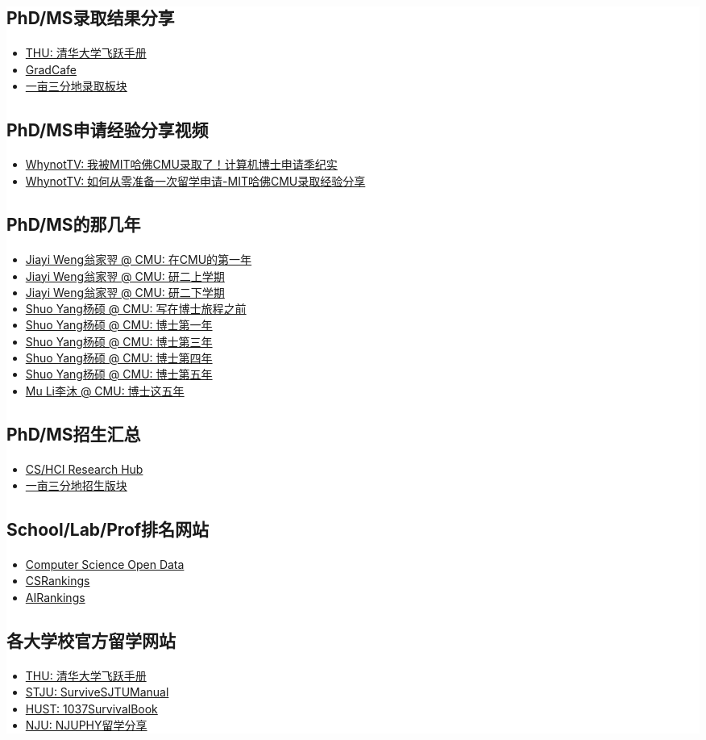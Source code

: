 ## PhD/MS录取结果分享

-   [THU: 清华大学飞跃手册](https://feiyue.online/cases/23fall/ "THU: 清华大学飞跃手册")
-   [GradCafe](https://www.thegradcafe.com/survey/?per_page=20\&q=\&institution=\&program=Computer+Science\&degree=PhD "GradCafe")
-   [一亩三分地录取板块](https://www.1point3acres.com/bbs/forum.php?mod=forumdisplay\&fid=82\&filter=sortid\&sortid=164\&orderby=dateline "一亩三分地录取板块")

## PhD/MS申请经验分享视频

-   [WhynotTV: 我被MIT哈佛CMU录取了！计算机博士申请季纪实](https://www.bilibili.com/video/BV1bo4y1q7Nn/?spm_id_from=333.999.0.0\&vd_source=550553ee94882c45bc7d3dfe65335db4 "WhynotTV: 我被MIT哈佛CMU录取了！计算机博士申请季纪实")
-   [WhynotTV: 如何从零准备一次留学申请-MIT哈佛CMU录取经验分享](https://bilibili.com/video/BV1Wg4y1T7Jg/?spm_id_from=333.999.0.0\&vd_source=550553ee94882c45bc7d3dfe65335db4 "WhynotTV: 如何从零准备一次留学申请-MIT哈佛CMU录取经验分享")

## PhD/MS的那几年

-   [Jiayi Weng翁家翌 @ CMU: 在CMU的第一年](https://trinkle23897.github.io/posts/cmu-1st-year "Jiayi Weng翁家翌 @ CMU: 在CMU的第一年")
-   [Jiayi Weng翁家翌 @ CMU: 研二上学期](https://trinkle23897.github.io/posts/cmu-2nd-year-part1 "Jiayi Weng翁家翌 @ CMU: 研二上学期")
-   [Jiayi Weng翁家翌 @ CMU: 研二下学期](https://trinkle23897.github.io/posts/cmu-2nd-year-part2 "Jiayi Weng翁家翌 @ CMU: 研二下学期")
-   [Shuo Yang杨硕 @ CMU: 写在博士旅程之前](https://zhuanlan.zhihu.com/p/41313724 "Shuo Yang杨硕 @ CMU: 写在博士旅程之前")
-   [Shuo Yang杨硕 @ CMU: 博士第一年](https://zhuanlan.zhihu.com/p/88564923 "Shuo Yang杨硕 @ CMU: 博士第一年")
-   [Shuo Yang杨硕 @ CMU: 博士第三年](https://zhuanlan.zhihu.com/p/357353090 "Shuo Yang杨硕 @ CMU: 博士第三年")
-   [Shuo Yang杨硕 @ CMU: 博士第四年](https://zhuanlan.zhihu.com/p/573068285 "Shuo Yang杨硕 @ CMU: 博士第四年")
-   [Shuo Yang杨硕 @ CMU: 博士第五年](https://zhuanlan.zhihu.com/p/631748171 "Shuo Yang杨硕 @ CMU: 博士第五年")
-   [Mu Li李沐 @ CMU: 博士这五年](https://zhuanlan.zhihu.com/p/25099638 "Mu Li李沐 @ CMU: 博士这五年")

## PhD/MS招生汇总

-   [CS/HCI Research Hub](http://www.andrewkuz.net/cs-hci-research-hub/ "CS/HCI Research Hub")
-   [一亩三分地招生版块](https://www.1point3acres.com/bbs/forum.php?mod=forumdisplay\&fid=173\&filter=lastpost\&orderby=lastpost\&typeid=583 "一亩三分地招生版块")

## School/Lab/Prof排名网站

-   [Computer Science Open Data](https://jeffhuang.com/computer-science-open-data/ "Computer Science Open Data")
-   [CSRankings](https://csrankings.org/ "CSRankings")
-   [AIRankings](https://airankings.org/ "AIRankings")

## 各大学校官方留学网站

-   [THU: 清华大学飞跃手册](https://feiyue.online/ "THU: 清华大学飞跃手册")
-   [STJU: SurviveSJTUManual](https://survivesjtu.gitbook.io/survivesjtumanual/fang-tan-ji/untitled "STJU: SurviveSJTUManual")
-   [HUST: 1037SurvivalBook](https://1037survival.gitbook.io/survive-in-1037-forest/ "HUST: 1037SurvivalBook")
-   [NJU: NJUPHY留学分享](https://jialanxin.github.io/njuphy-/ "NJU: NJUPHY留学分享")
